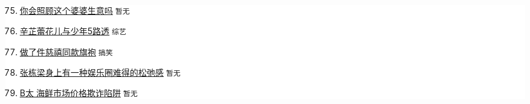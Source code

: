 75. [你会照顾这个婆婆生意吗](https://m.weibo.cn/search?containerid=100103type%3D1%26t%3D10%26q%3D%E4%BD%A0%E4%BC%9A%E7%85%A7%E9%A1%BE%E8%BF%99%E4%B8%AA%E5%A9%86%E5%A9%86%E7%94%9F%E6%84%8F%E5%90%97&stream_entry_id=31&isnewpage=1&extparam=seat%3D1%26cate%3D5001%26stream_entry_id%3D31%26flag%3D1%26filter_type%3Drealtimehot%26c_type%3D31%26lcate%3D5001%26pos%3D31%26q%3D%25E4%25BD%25A0%25E4%25BC%259A%25E7%2585%25A7%25E9%25A1%25BE%25E8%25BF%2599%25E4%25B8%25AA%25E5%25A9%2586%25E5%25A9%2586%25E7%2594%259F%25E6%2584%258F%25E5%2590%2597%26dgr%3D0%26band_rank%3D31%26realpos%3D31%26display_time%3D1694953919%26pre_seqid%3D16949539199470815705) `暂无` 

76. [辛芷蕾花儿与少年5路透](https://m.weibo.cn/search?containerid=100103type%3D1%26t%3D10%26q%3D%23%E8%BE%9B%E8%8A%B7%E8%95%BE%E8%8A%B1%E5%84%BF%E4%B8%8E%E5%B0%91%E5%B9%B45%E8%B7%AF%E9%80%8F%23&stream_entry_id=31&isnewpage=1&extparam=seat%3D1%26cate%3D5001%26stream_entry_id%3D31%26flag%3D0%26filter_type%3Drealtimehot%26c_type%3D31%26lcate%3D5001%26pos%3D35%26q%3D%2523%25E8%25BE%259B%25E8%258A%25B7%25E8%2595%25BE%25E8%258A%25B1%25E5%2584%25BF%25E4%25B8%258E%25E5%25B0%2591%25E5%25B9%25B45%25E8%25B7%25AF%25E9%2580%258F%2523%26dgr%3D0%26band_rank%3D35%26realpos%3D35%26display_time%3D1694953919%26pre_seqid%3D16949539199470815705) `综艺` 

77. [做了件慈禧同款旗袍](https://m.weibo.cn/search?containerid=100103type%3D1%26t%3D10%26q%3D%23%E5%81%9A%E4%BA%86%E4%BB%B6%E6%85%88%E7%A6%A7%E5%90%8C%E6%AC%BE%E6%97%97%E8%A2%8D%23&stream_entry_id=31&isnewpage=1&extparam=seat%3D1%26cate%3D5001%26stream_entry_id%3D31%26flag%3D1%26filter_type%3Drealtimehot%26c_type%3D31%26lcate%3D5001%26pos%3D36%26q%3D%2523%25E5%2581%259A%25E4%25BA%2586%25E4%25BB%25B6%25E6%2585%2588%25E7%25A6%25A7%25E5%2590%258C%25E6%25AC%25BE%25E6%2597%2597%25E8%25A2%258D%2523%26dgr%3D0%26band_rank%3D36%26realpos%3D36%26display_time%3D1694953919%26pre_seqid%3D16949539199470815705) `搞笑` 

78. [张栋梁身上有一种娱乐圈难得的松弛感](https://m.weibo.cn/search?containerid=100103type%3D1%26t%3D10%26q%3D%E5%BC%A0%E6%A0%8B%E6%A2%81%E8%BA%AB%E4%B8%8A%E6%9C%89%E4%B8%80%E7%A7%8D%E5%A8%B1%E4%B9%90%E5%9C%88%E9%9A%BE%E5%BE%97%E7%9A%84%E6%9D%BE%E5%BC%9B%E6%84%9F&stream_entry_id=31&isnewpage=1&extparam=seat%3D1%26cate%3D5001%26stream_entry_id%3D31%26flag%3D0%26filter_type%3Drealtimehot%26c_type%3D31%26lcate%3D5001%26pos%3D38%26q%3D%25E5%25BC%25A0%25E6%25A0%258B%25E6%25A2%2581%25E8%25BA%25AB%25E4%25B8%258A%25E6%259C%2589%25E4%25B8%2580%25E7%25A7%258D%25E5%25A8%25B1%25E4%25B9%2590%25E5%259C%2588%25E9%259A%25BE%25E5%25BE%2597%25E7%259A%2584%25E6%259D%25BE%25E5%25BC%259B%25E6%2584%259F%26dgr%3D0%26band_rank%3D38%26realpos%3D38%26display_time%3D1694953919%26pre_seqid%3D16949539199470815705) `暂无` 

79. [B太 海鲜市场价格欺诈陷阱](https://m.weibo.cn/search?containerid=100103type%3D1%26t%3D10%26q%3DB%E5%A4%AA+%E6%B5%B7%E9%B2%9C%E5%B8%82%E5%9C%BA%E4%BB%B7%E6%A0%BC%E6%AC%BA%E8%AF%88%E9%99%B7%E9%98%B1&stream_entry_id=31&isnewpage=1&extparam=seat%3D1%26cate%3D5001%26stream_entry_id%3D31%26flag%3D0%26filter_type%3Drealtimehot%26c_type%3D31%26lcate%3D5001%26pos%3D40%26q%3DB%25E5%25A4%25AA%2520%25E6%25B5%25B7%25E9%25B2%259C%25E5%25B8%2582%25E5%259C%25BA%25E4%25BB%25B7%25E6%25A0%25BC%25E6%25AC%25BA%25E8%25AF%2588%25E9%2599%25B7%25E9%2598%25B1%26dgr%3D0%26band_rank%3D40%26realpos%3D40%26display_time%3D1694953919%26pre_seqid%3D16949539199470815705) `暂无` 

